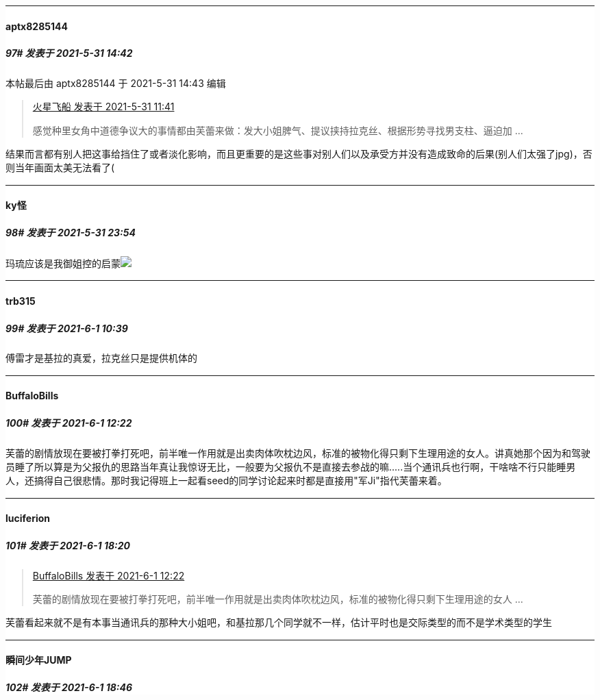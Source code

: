 *****

####  aptx8285144  
##### 97#       发表于 2021-5-31 14:42


 本帖最后由 aptx8285144 于 2021-5-31 14:43 编辑 
<blockquote><a href="httphttps://bbs.saraba1st.com/2b/forum.php?mod=redirect&amp;goto=findpost&amp;pid=51430103&amp;ptid=2006820" target="_blank">火星飞船 发表于 2021-5-31 11:41</a>

感觉种里女角中道德争议大的事情都由芙蕾来做：发大小姐脾气、提议挟持拉克丝、根据形势寻找男支柱、逼迫加 ...</blockquote>
结果而言都有别人把这事给挡住了或者淡化影响，而且更重要的是这些事对别人们以及承受方并没有造成致命的后果(别人们太强了jpg)，否则当年画面太美无法看了(


*****

####  ky怪  
##### 98#       发表于 2021-5-31 23:54


玛琉应该是我御姐控的启蒙<img src="https://static.saraba1st.com/image/smiley/face2017/075.png" referrerpolicy="no-referrer">


*****

####  trb315  
##### 99#       发表于 2021-6-1 10:39


傅雷才是基拉的真爱，拉克丝只是提供机体的


*****

####  BuffaloBills  
##### 100#       发表于 2021-6-1 12:22


芙蕾的剧情放现在要被打拳打死吧，前半唯一作用就是出卖肉体吹枕边风，标准的被物化得只剩下生理用途的女人。讲真她那个因为和驾驶员睡了所以算是为父报仇的思路当年真让我惊讶无比，一般要为父报仇不是直接去参战的嘛.....当个通讯兵也行啊，干啥啥不行只能睡男人，还搞得自己很悲情。那时我记得班上一起看seed的同学讨论起来时都是直接用"军Ji"指代芙蕾来着。


*****

####  luciferion  
##### 101#       发表于 2021-6-1 18:20


<blockquote><a href="httphttps://bbs.saraba1st.com/2b/forum.php?mod=redirect&amp;goto=findpost&amp;pid=51439913&amp;ptid=2006820" target="_blank">BuffaloBills 发表于 2021-6-1 12:22</a>

芙蕾的剧情放现在要被打拳打死吧，前半唯一作用就是出卖肉体吹枕边风，标准的被物化得只剩下生理用途的女人 ...</blockquote>
芙蕾看起来就不是有本事当通讯兵的那种大小姐吧，和基拉那几个同学就不一样，估计平时也是交际类型的而不是学术类型的学生


*****

####  瞬间少年JUMP  
##### 102#       发表于 2021-6-1 18:46
